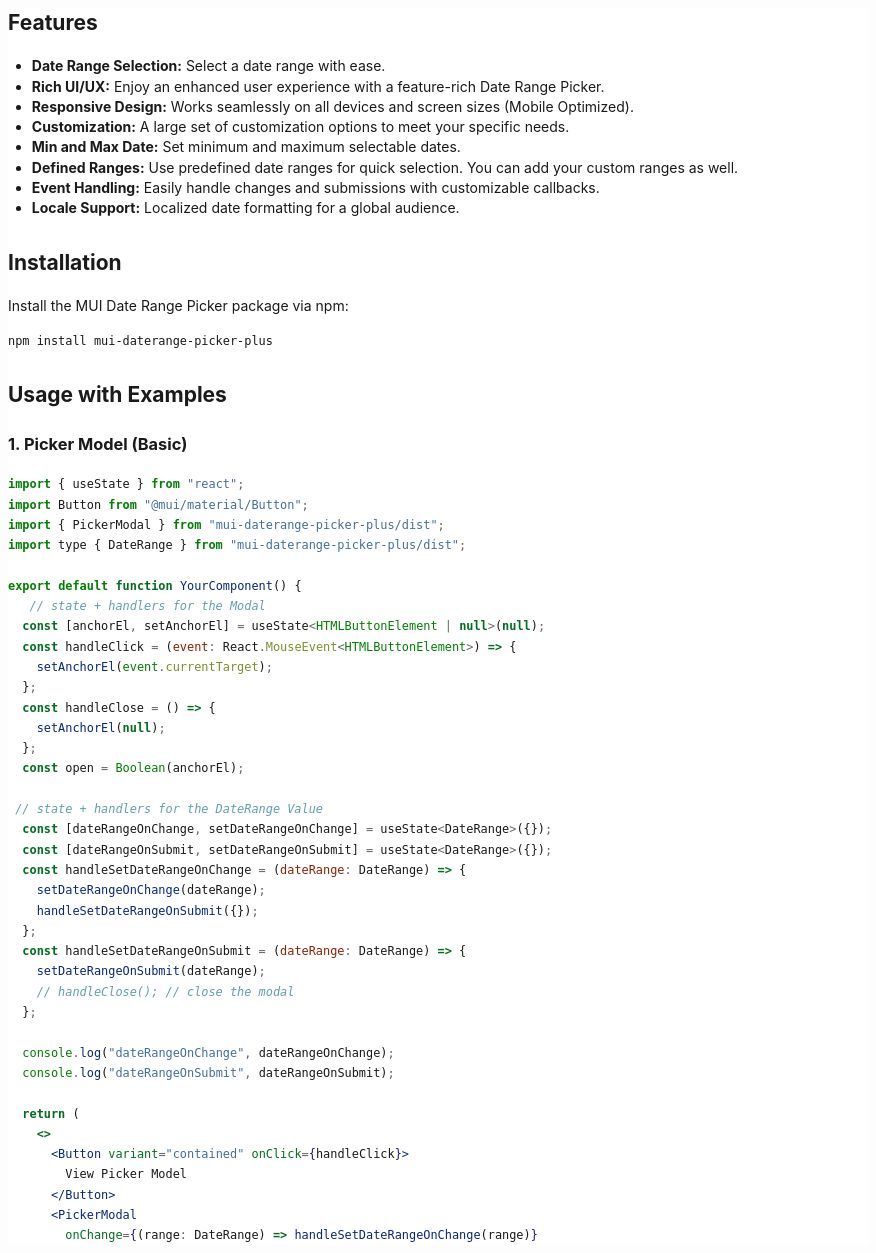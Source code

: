 ## Features

- **Date Range Selection:** Select a date range with ease.
- **Rich UI/UX:** Enjoy an enhanced user experience with a feature-rich Date Range Picker.
- **Responsive Design:** Works seamlessly on all devices and screen sizes (Mobile Optimized).
- **Customization:** A large set of customization options to meet your specific needs.
- **Min and Max Date:** Set minimum and maximum selectable dates.
- **Defined Ranges:** Use predefined date ranges for quick selection. You can add your custom ranges as well.
- **Event Handling:** Easily handle changes and submissions with customizable callbacks.
- **Locale Support:** Localized date formatting for a global audience.

## Installation

Install the MUI Date Range Picker package via npm:

```bash
npm install mui-daterange-picker-plus
```

## Usage with Examples

### 1. Picker Model (Basic)

```jsx
import { useState } from "react";
import Button from "@mui/material/Button";
import { PickerModal } from "mui-daterange-picker-plus/dist";
import type { DateRange } from "mui-daterange-picker-plus/dist";

export default function YourComponent() {
   // state + handlers for the Modal
  const [anchorEl, setAnchorEl] = useState<HTMLButtonElement | null>(null);
  const handleClick = (event: React.MouseEvent<HTMLButtonElement>) => {
    setAnchorEl(event.currentTarget);
  };
  const handleClose = () => {
    setAnchorEl(null);
  };
  const open = Boolean(anchorEl);

 // state + handlers for the DateRange Value
  const [dateRangeOnChange, setDateRangeOnChange] = useState<DateRange>({});
  const [dateRangeOnSubmit, setDateRangeOnSubmit] = useState<DateRange>({});
  const handleSetDateRangeOnChange = (dateRange: DateRange) => {
    setDateRangeOnChange(dateRange);
    handleSetDateRangeOnSubmit({});
  };
  const handleSetDateRangeOnSubmit = (dateRange: DateRange) => {
    setDateRangeOnSubmit(dateRange);
    // handleClose(); // close the modal
  };

  console.log("dateRangeOnChange", dateRangeOnChange);
  console.log("dateRangeOnSubmit", dateRangeOnSubmit);

  return (
    <>
      <Button variant="contained" onClick={handleClick}>
        View Picker Model
      </Button>
      <PickerModal
        onChange={(range: DateRange) => handleSetDateRangeOnChange(range)}
```
